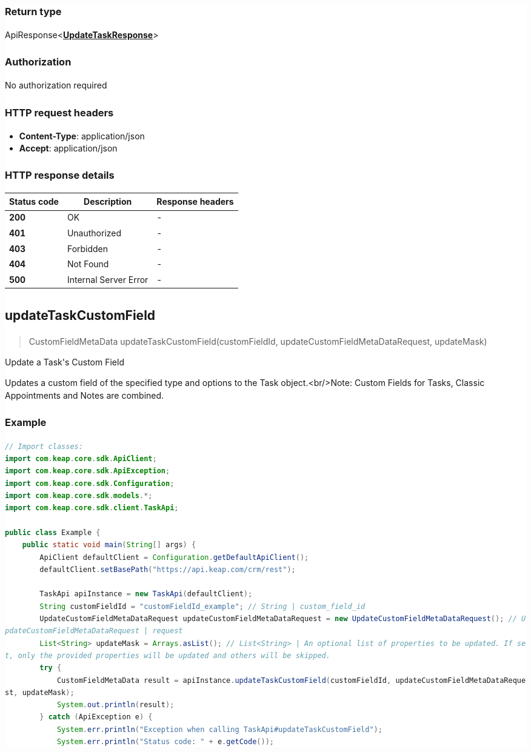 ### Return type

ApiResponse<[**UpdateTaskResponse**](UpdateTaskResponse.md)>


### Authorization

No authorization required

### HTTP request headers

- **Content-Type**: application/json
- **Accept**: application/json

### HTTP response details
| Status code | Description | Response headers |
|-------------|-------------|------------------|
| **200** | OK |  -  |
| **401** | Unauthorized |  -  |
| **403** | Forbidden |  -  |
| **404** | Not Found |  -  |
| **500** | Internal Server Error |  -  |


## updateTaskCustomField

> CustomFieldMetaData updateTaskCustomField(customFieldId, updateCustomFieldMetaDataRequest, updateMask)

Update a Task&#39;s Custom Field

Updates a custom field of the specified type and options to the Task object.&lt;br/&gt;Note: Custom Fields for Tasks, Classic Appointments and Notes are combined.

### Example

```java
// Import classes:
import com.keap.core.sdk.ApiClient;
import com.keap.core.sdk.ApiException;
import com.keap.core.sdk.Configuration;
import com.keap.core.sdk.models.*;
import com.keap.core.sdk.client.TaskApi;

public class Example {
    public static void main(String[] args) {
        ApiClient defaultClient = Configuration.getDefaultApiClient();
        defaultClient.setBasePath("https://api.keap.com/crm/rest");

        TaskApi apiInstance = new TaskApi(defaultClient);
        String customFieldId = "customFieldId_example"; // String | custom_field_id
        UpdateCustomFieldMetaDataRequest updateCustomFieldMetaDataRequest = new UpdateCustomFieldMetaDataRequest(); // UpdateCustomFieldMetaDataRequest | request
        List<String> updateMask = Arrays.asList(); // List<String> | An optional list of properties to be updated. If set, only the provided properties will be updated and others will be skipped.
        try {
            CustomFieldMetaData result = apiInstance.updateTaskCustomField(customFieldId, updateCustomFieldMetaDataRequest, updateMask);
            System.out.println(result);
        } catch (ApiException e) {
            System.err.println("Exception when calling TaskApi#updateTaskCustomField");
            System.err.println("Status code: " + e.getCode());
```